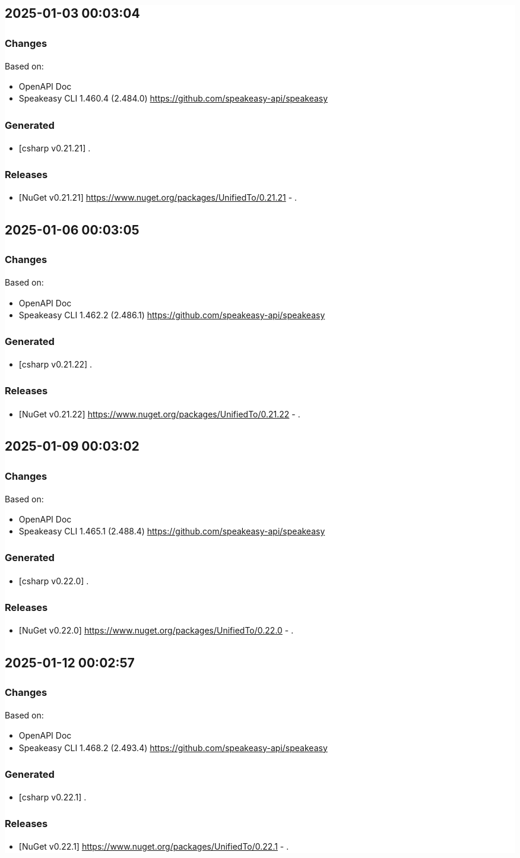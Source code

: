 ## 2025-01-03 00:03:04
### Changes
Based on:
- OpenAPI Doc  
- Speakeasy CLI 1.460.4 (2.484.0) https://github.com/speakeasy-api/speakeasy
### Generated
- [csharp v0.21.21] .
### Releases
- [NuGet v0.21.21] https://www.nuget.org/packages/UnifiedTo/0.21.21 - .

## 2025-01-06 00:03:05
### Changes
Based on:
- OpenAPI Doc  
- Speakeasy CLI 1.462.2 (2.486.1) https://github.com/speakeasy-api/speakeasy
### Generated
- [csharp v0.21.22] .
### Releases
- [NuGet v0.21.22] https://www.nuget.org/packages/UnifiedTo/0.21.22 - .

## 2025-01-09 00:03:02
### Changes
Based on:
- OpenAPI Doc  
- Speakeasy CLI 1.465.1 (2.488.4) https://github.com/speakeasy-api/speakeasy
### Generated
- [csharp v0.22.0] .
### Releases
- [NuGet v0.22.0] https://www.nuget.org/packages/UnifiedTo/0.22.0 - .

## 2025-01-12 00:02:57
### Changes
Based on:
- OpenAPI Doc  
- Speakeasy CLI 1.468.2 (2.493.4) https://github.com/speakeasy-api/speakeasy
### Generated
- [csharp v0.22.1] .
### Releases
- [NuGet v0.22.1] https://www.nuget.org/packages/UnifiedTo/0.22.1 - .
